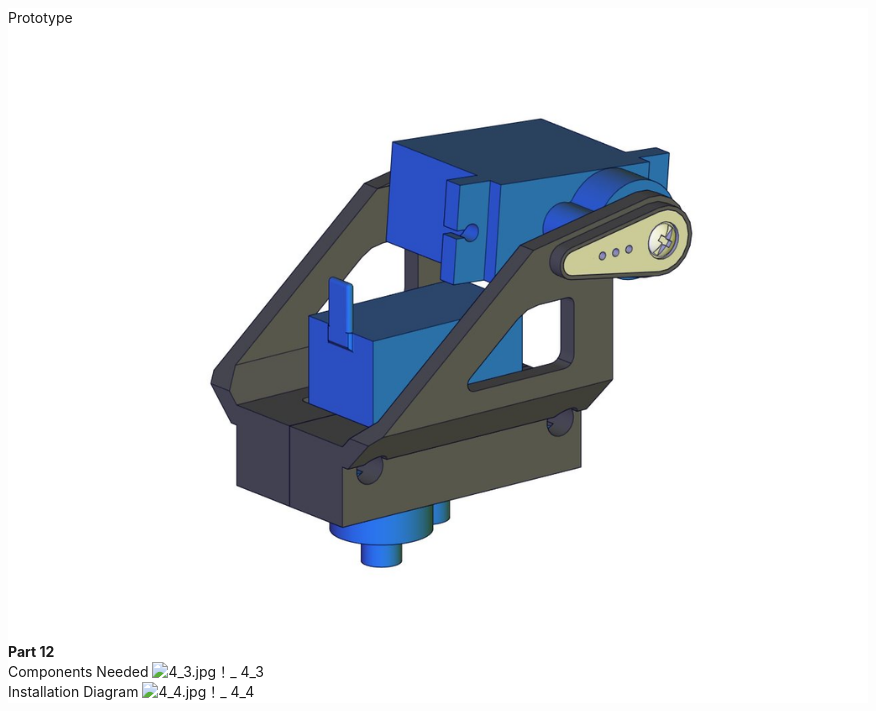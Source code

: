 Prototype ![ 4_2.jpg！\_ 4_2](media/828aac9dee06b108494d6d47e3aa7632.jpeg)  
**Part 12**  
Components Needed ![ 4_3.jpg！\_
4_3](media/aa111359390fd8bb3543b1c541d6f988.jpeg)  
Installation Diagram ![ 4_4.jpg！\_
4_4](media/b11bf71d8015fdcdf24a5c020a4802c0.jpeg)  